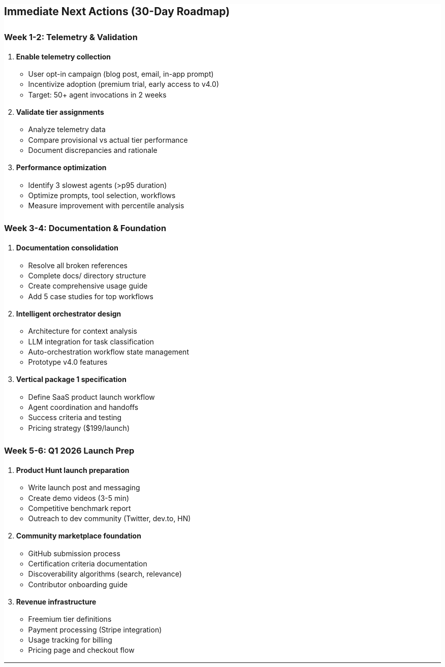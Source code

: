 
## Immediate Next Actions (30-Day Roadmap)

### Week 1-2: Telemetry & Validation
1. **Enable telemetry collection**
   - User opt-in campaign (blog post, email, in-app prompt)
   - Incentivize adoption (premium trial, early access to v4.0)
   - Target: 50+ agent invocations in 2 weeks

2. **Validate tier assignments**
   - Analyze telemetry data
   - Compare provisional vs actual tier performance
   - Document discrepancies and rationale

3. **Performance optimization**
   - Identify 3 slowest agents (>p95 duration)
   - Optimize prompts, tool selection, workflows
   - Measure improvement with percentile analysis

### Week 3-4: Documentation & Foundation
1. **Documentation consolidation**
   - Resolve all broken references
   - Complete docs/ directory structure
   - Create comprehensive usage guide
   - Add 5 case studies for top workflows

2. **Intelligent orchestrator design**
   - Architecture for context analysis
   - LLM integration for task classification
   - Auto-orchestration workflow state management
   - Prototype v4.0 features

3. **Vertical package 1 specification**
   - Define SaaS product launch workflow
   - Agent coordination and handoffs
   - Success criteria and testing
   - Pricing strategy ($199/launch)

### Week 5-6: Q1 2026 Launch Prep
1. **Product Hunt launch preparation**
   - Write launch post and messaging
   - Create demo videos (3-5 min)
   - Competitive benchmark report
   - Outreach to dev community (Twitter, dev.to, HN)

2. **Community marketplace foundation**
   - GitHub submission process
   - Certification criteria documentation
   - Discoverability algorithms (search, relevance)
   - Contributor onboarding guide

3. **Revenue infrastructure**
   - Freemium tier definitions
   - Payment processing (Stripe integration)
   - Usage tracking for billing
   - Pricing page and checkout flow

---